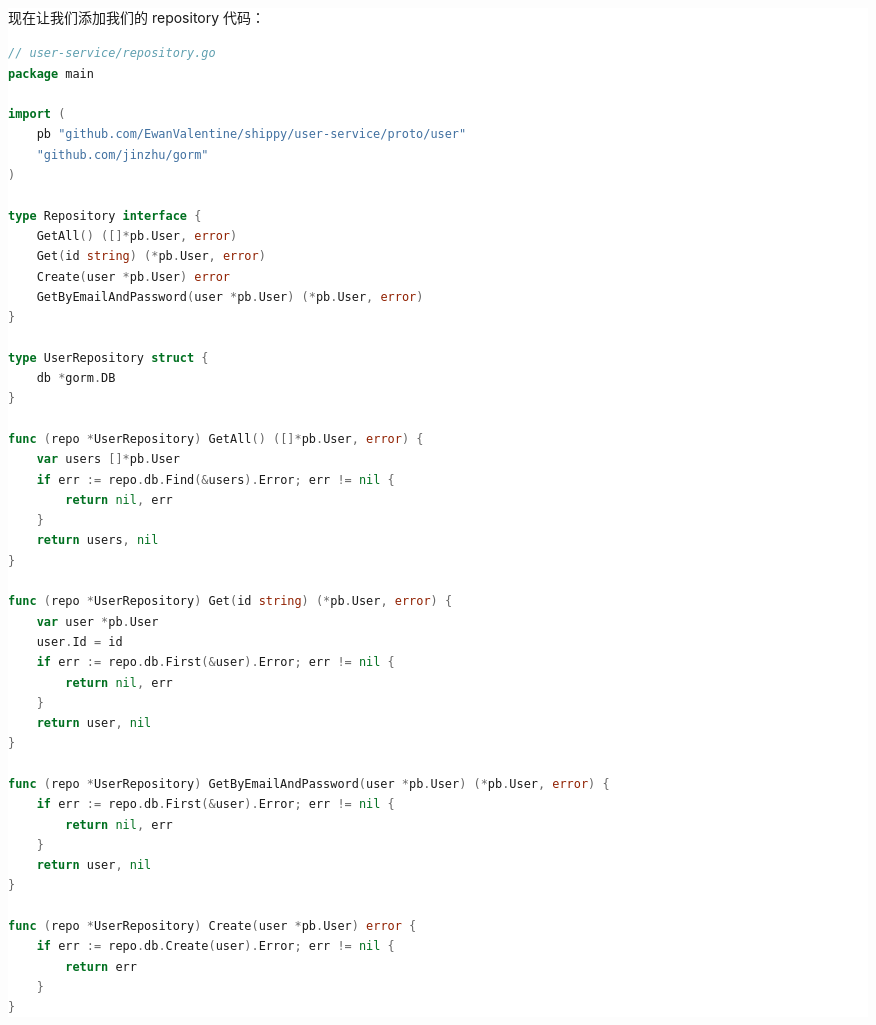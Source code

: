 ```go

```

现在让我们添加我们的 repository 代码：

```go
// user-service/repository.go
package main

import (
	pb "github.com/EwanValentine/shippy/user-service/proto/user"
	"github.com/jinzhu/gorm"
)

type Repository interface {
	GetAll() ([]*pb.User, error)
	Get(id string) (*pb.User, error)
	Create(user *pb.User) error
	GetByEmailAndPassword(user *pb.User) (*pb.User, error)
}

type UserRepository struct {
	db *gorm.DB
}

func (repo *UserRepository) GetAll() ([]*pb.User, error) {
	var users []*pb.User
	if err := repo.db.Find(&users).Error; err != nil {
		return nil, err
	}
	return users, nil
}

func (repo *UserRepository) Get(id string) (*pb.User, error) {
	var user *pb.User
	user.Id = id
	if err := repo.db.First(&user).Error; err != nil {
		return nil, err
	}
	return user, nil
}

func (repo *UserRepository) GetByEmailAndPassword(user *pb.User) (*pb.User, error) {
	if err := repo.db.First(&user).Error; err != nil {
		return nil, err
	}
	return user, nil
}

func (repo *UserRepository) Create(user *pb.User) error {
	if err := repo.db.Create(user).Error; err != nil {
		return err
	}
}

```
